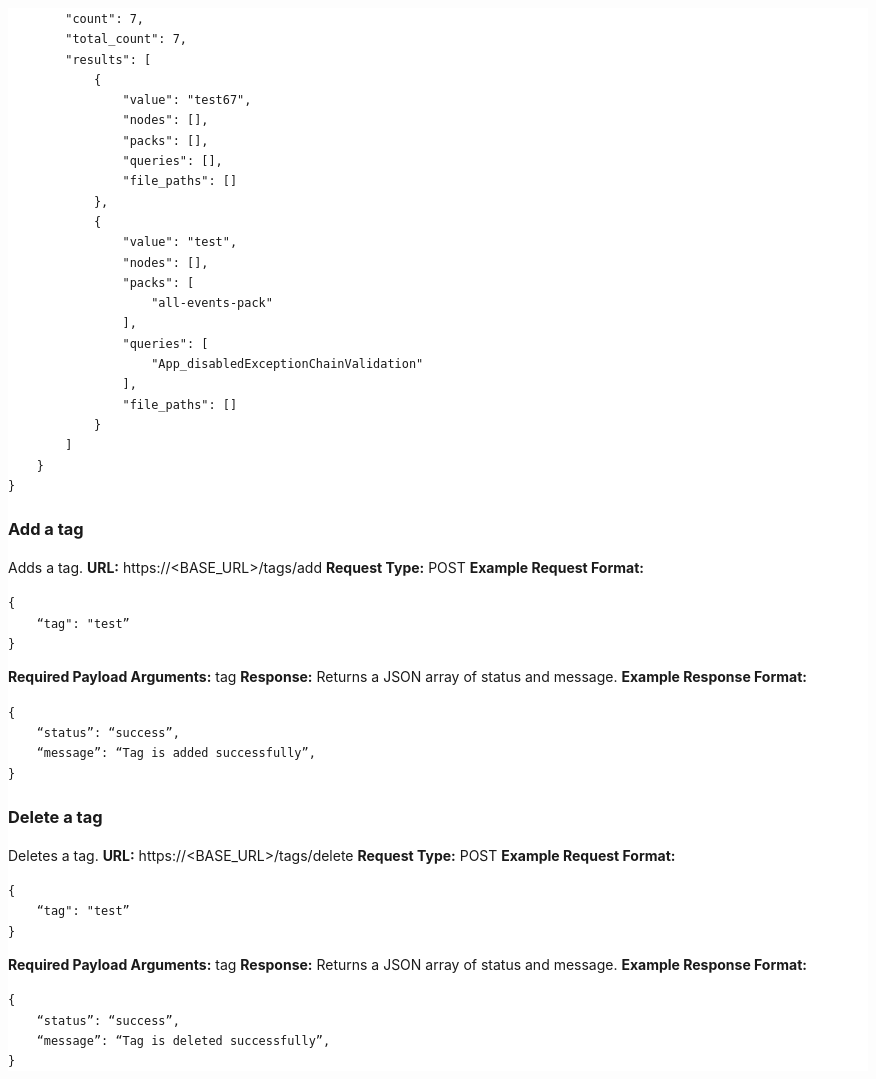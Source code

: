 ```
		"count": 7,
		"total_count": 7,
		"results": [
			{
				"value": "test67",
				"nodes": [],
				"packs": [],
				"queries": [],
				"file_paths": []
			},
			{
				"value": "test",
				"nodes": [],
				"packs": [
					"all-events-pack"
				],
				"queries": [
					"App_disabledExceptionChainValidation"
				],
				"file_paths": []
			}
		]
	}
}
```

### Add a tag
Adds a tag.
**URL:** https://<BASE_URL>/tags/add
**Request Type:** POST
**Example Request Format:**
```
{
	“tag": "test”
}
```
**Required Payload Arguments:** tag
**Response:** Returns a JSON array of status and message.
**Example Response Format:**
```
{
	“status”: “success”,
	“message”: “Tag is added successfully”,
}
```

### Delete a tag
Deletes a tag.
**URL:** https://<BASE_URL>/tags/delete
**Request Type:** POST
**Example Request Format:**
```
{
	“tag": "test”
}
```
**Required Payload Arguments:** tag
**Response:** Returns a JSON array of status and message.
**Example Response Format:**
```
{
	“status”: “success”,
	“message”: “Tag is deleted successfully”,
}
```